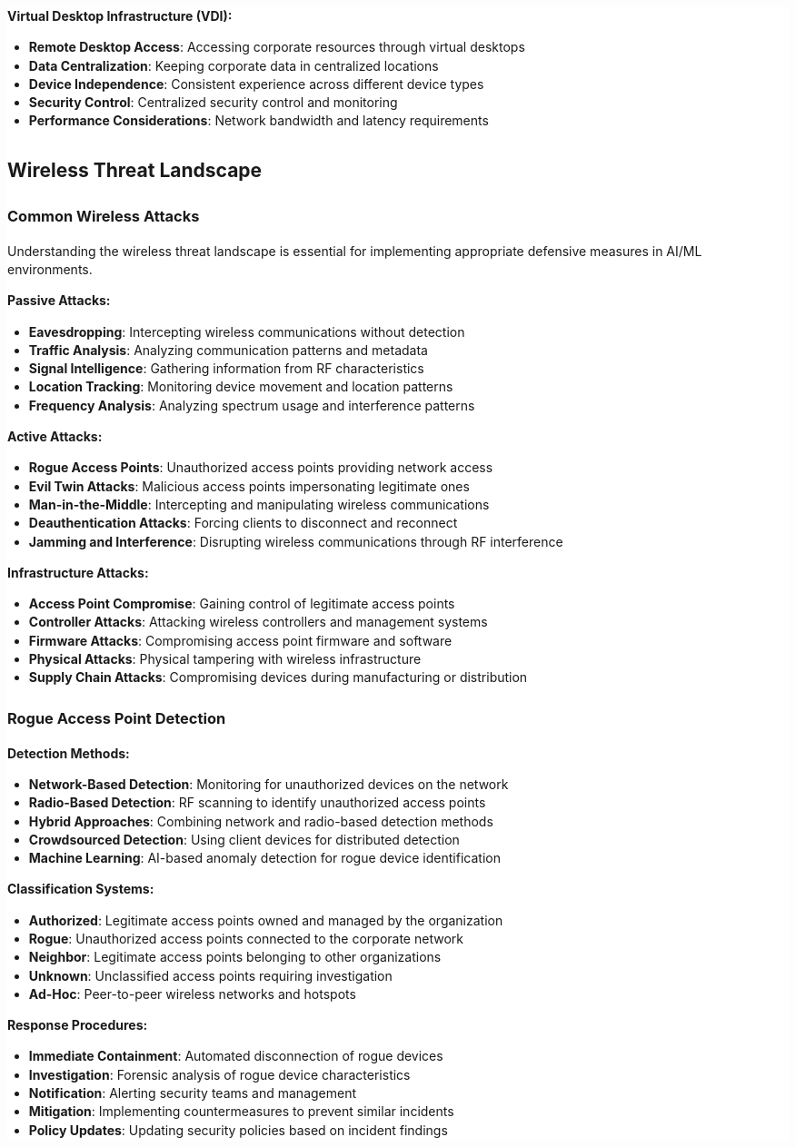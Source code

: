 **Virtual Desktop Infrastructure (VDI):**
- **Remote Desktop Access**: Accessing corporate resources through virtual desktops
- **Data Centralization**: Keeping corporate data in centralized locations
- **Device Independence**: Consistent experience across different device types
- **Security Control**: Centralized security control and monitoring
- **Performance Considerations**: Network bandwidth and latency requirements

## Wireless Threat Landscape

### Common Wireless Attacks
Understanding the wireless threat landscape is essential for implementing appropriate defensive measures in AI/ML environments.

**Passive Attacks:**
- **Eavesdropping**: Intercepting wireless communications without detection
- **Traffic Analysis**: Analyzing communication patterns and metadata
- **Signal Intelligence**: Gathering information from RF characteristics
- **Location Tracking**: Monitoring device movement and location patterns
- **Frequency Analysis**: Analyzing spectrum usage and interference patterns

**Active Attacks:**
- **Rogue Access Points**: Unauthorized access points providing network access
- **Evil Twin Attacks**: Malicious access points impersonating legitimate ones
- **Man-in-the-Middle**: Intercepting and manipulating wireless communications
- **Deauthentication Attacks**: Forcing clients to disconnect and reconnect
- **Jamming and Interference**: Disrupting wireless communications through RF interference

**Infrastructure Attacks:**
- **Access Point Compromise**: Gaining control of legitimate access points
- **Controller Attacks**: Attacking wireless controllers and management systems
- **Firmware Attacks**: Compromising access point firmware and software
- **Physical Attacks**: Physical tampering with wireless infrastructure
- **Supply Chain Attacks**: Compromising devices during manufacturing or distribution

### Rogue Access Point Detection
**Detection Methods:**
- **Network-Based Detection**: Monitoring for unauthorized devices on the network
- **Radio-Based Detection**: RF scanning to identify unauthorized access points
- **Hybrid Approaches**: Combining network and radio-based detection methods
- **Crowdsourced Detection**: Using client devices for distributed detection
- **Machine Learning**: AI-based anomaly detection for rogue device identification

**Classification Systems:**
- **Authorized**: Legitimate access points owned and managed by the organization
- **Rogue**: Unauthorized access points connected to the corporate network
- **Neighbor**: Legitimate access points belonging to other organizations
- **Unknown**: Unclassified access points requiring investigation
- **Ad-Hoc**: Peer-to-peer wireless networks and hotspots

**Response Procedures:**
- **Immediate Containment**: Automated disconnection of rogue devices
- **Investigation**: Forensic analysis of rogue device characteristics
- **Notification**: Alerting security teams and management
- **Mitigation**: Implementing countermeasures to prevent similar incidents
- **Policy Updates**: Updating security policies based on incident findings
